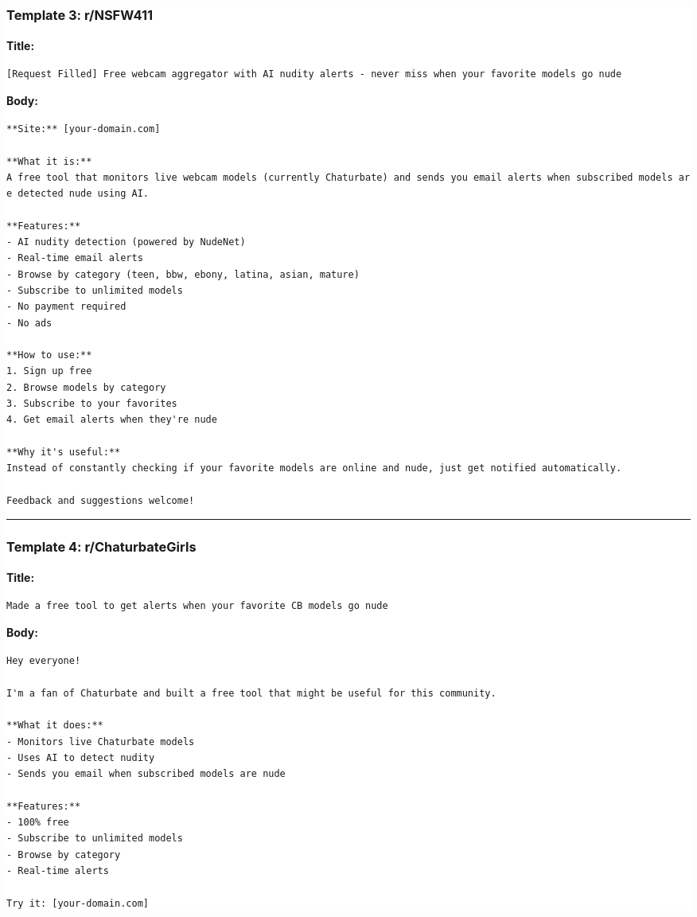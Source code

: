
### Template 3: r/NSFW411

**Title:**
```
[Request Filled] Free webcam aggregator with AI nudity alerts - never miss when your favorite models go nude
```

**Body:**
```
**Site:** [your-domain.com]

**What it is:**
A free tool that monitors live webcam models (currently Chaturbate) and sends you email alerts when subscribed models are detected nude using AI.

**Features:**
- AI nudity detection (powered by NudeNet)
- Real-time email alerts
- Browse by category (teen, bbw, ebony, latina, asian, mature)
- Subscribe to unlimited models
- No payment required
- No ads

**How to use:**
1. Sign up free
2. Browse models by category
3. Subscribe to your favorites
4. Get email alerts when they're nude

**Why it's useful:**
Instead of constantly checking if your favorite models are online and nude, just get notified automatically.

Feedback and suggestions welcome!
```

---

### Template 4: r/ChaturbateGirls

**Title:**
```
Made a free tool to get alerts when your favorite CB models go nude
```

**Body:**
```
Hey everyone!

I'm a fan of Chaturbate and built a free tool that might be useful for this community.

**What it does:**
- Monitors live Chaturbate models
- Uses AI to detect nudity
- Sends you email when subscribed models are nude

**Features:**
- 100% free
- Subscribe to unlimited models
- Browse by category
- Real-time alerts

Try it: [your-domain.com]

```